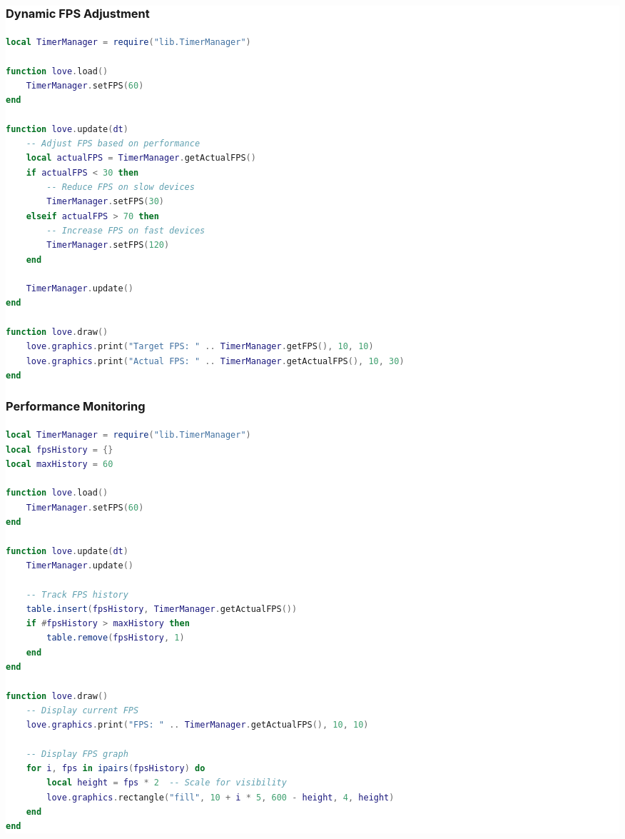 ### Dynamic FPS Adjustment

```lua
local TimerManager = require("lib.TimerManager")

function love.load()
    TimerManager.setFPS(60)
end

function love.update(dt)
    -- Adjust FPS based on performance
    local actualFPS = TimerManager.getActualFPS()
    if actualFPS < 30 then
        -- Reduce FPS on slow devices
        TimerManager.setFPS(30)
    elseif actualFPS > 70 then
        -- Increase FPS on fast devices
        TimerManager.setFPS(120)
    end

    TimerManager.update()
end

function love.draw()
    love.graphics.print("Target FPS: " .. TimerManager.getFPS(), 10, 10)
    love.graphics.print("Actual FPS: " .. TimerManager.getActualFPS(), 10, 30)
end
```

### Performance Monitoring

```lua
local TimerManager = require("lib.TimerManager")
local fpsHistory = {}
local maxHistory = 60

function love.load()
    TimerManager.setFPS(60)
end

function love.update(dt)
    TimerManager.update()

    -- Track FPS history
    table.insert(fpsHistory, TimerManager.getActualFPS())
    if #fpsHistory > maxHistory then
        table.remove(fpsHistory, 1)
    end
end

function love.draw()
    -- Display current FPS
    love.graphics.print("FPS: " .. TimerManager.getActualFPS(), 10, 10)

    -- Display FPS graph
    for i, fps in ipairs(fpsHistory) do
        local height = fps * 2  -- Scale for visibility
        love.graphics.rectangle("fill", 10 + i * 5, 600 - height, 4, height)
    end
end
```
